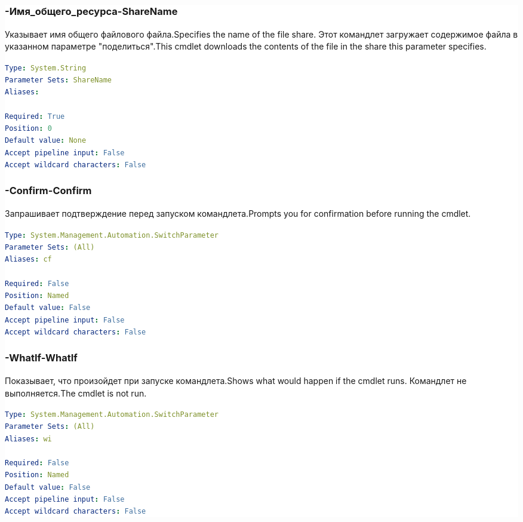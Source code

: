 ### <span data-ttu-id="04b19-178">-Имя_общего_ресурса</span><span class="sxs-lookup"><span data-stu-id="04b19-178">-ShareName</span></span>
<span data-ttu-id="04b19-179">Указывает имя общего файлового файла.</span><span class="sxs-lookup"><span data-stu-id="04b19-179">Specifies the name of the file share.</span></span>
<span data-ttu-id="04b19-180">Этот командлет загружает содержимое файла в указанном параметре "поделиться".</span><span class="sxs-lookup"><span data-stu-id="04b19-180">This cmdlet downloads the contents of the file in the share this parameter specifies.</span></span>

```yaml
Type: System.String
Parameter Sets: ShareName
Aliases:

Required: True
Position: 0
Default value: None
Accept pipeline input: False
Accept wildcard characters: False
```

### <span data-ttu-id="04b19-181">-Confirm</span><span class="sxs-lookup"><span data-stu-id="04b19-181">-Confirm</span></span>
<span data-ttu-id="04b19-182">Запрашивает подтверждение перед запуском командлета.</span><span class="sxs-lookup"><span data-stu-id="04b19-182">Prompts you for confirmation before running the cmdlet.</span></span>

```yaml
Type: System.Management.Automation.SwitchParameter
Parameter Sets: (All)
Aliases: cf

Required: False
Position: Named
Default value: False
Accept pipeline input: False
Accept wildcard characters: False
```

### <span data-ttu-id="04b19-183">-WhatIf</span><span class="sxs-lookup"><span data-stu-id="04b19-183">-WhatIf</span></span>
<span data-ttu-id="04b19-184">Показывает, что произойдет при запуске командлета.</span><span class="sxs-lookup"><span data-stu-id="04b19-184">Shows what would happen if the cmdlet runs.</span></span>
<span data-ttu-id="04b19-185">Командлет не выполняется.</span><span class="sxs-lookup"><span data-stu-id="04b19-185">The cmdlet is not run.</span></span>

```yaml
Type: System.Management.Automation.SwitchParameter
Parameter Sets: (All)
Aliases: wi

Required: False
Position: Named
Default value: False
Accept pipeline input: False
Accept wildcard characters: False
```
